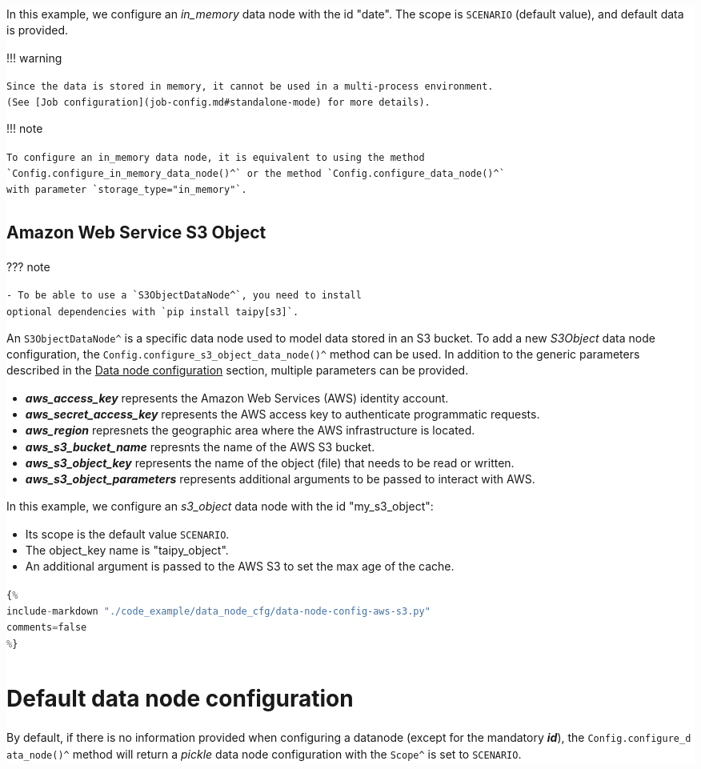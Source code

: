 In this example, we configure an *in_memory* data node with the id "date".
The scope is `SCENARIO` (default value), and default data is provided.

!!! warning

    Since the data is stored in memory, it cannot be used in a multi-process environment.
    (See [Job configuration](job-config.md#standalone-mode) for more details).

!!! note

    To configure an in_memory data node, it is equivalent to using the method
    `Config.configure_in_memory_data_node()^` or the method `Config.configure_data_node()^`
    with parameter `storage_type="in_memory"`.

## Amazon Web Service S3 Object

??? note

    - To be able to use a `S3ObjectDataNode^`, you need to install
    optional dependencies with `pip install taipy[s3]`.

An `S3ObjectDataNode^` is a specific data node used to model data stored in an
S3 bucket. To add a new *S3Object* data node configuration, the
`Config.configure_s3_object_data_node()^` method can be used. In addition to
the generic parameters described in the [Data node configuration](data-node-config.md)
section, multiple parameters can be provided.

- _**aws_access_key**_ represents the Amazon Web Services (AWS) identity account.
- _**aws_secret_access_key**_ represents the AWS access key to authenticate programmatic requests.
- _**aws_region**_ represnets the geographic area where the AWS infrastructure is located.
- _**aws_s3_bucket_name**_ represnts the name of the AWS S3 bucket.
- _**aws_s3_object_key**_ represents the name of the object (file) that needs to be read or written.
- _**aws_s3_object_parameters**_ represents additional arguments to be passed to interact with AWS.

In this example, we configure an *s3_object* data node with the id "my_s3_object":

- Its scope is the default value `SCENARIO`.
- The object_key name is "taipy_object".
- An additional argument is passed to the AWS S3 to set the max age of the cache.

```python linenums="1"
{%
include-markdown "./code_example/data_node_cfg/data-node-config-aws-s3.py"
comments=false
%}
```

# Default data node configuration

By default, if there is no information provided when configuring a datanode (except for the mandatory _**id**_),
the `Config.configure_data_node()^` method will return a *pickle* data node configuration with the `Scope^`
is set to `SCENARIO`.
